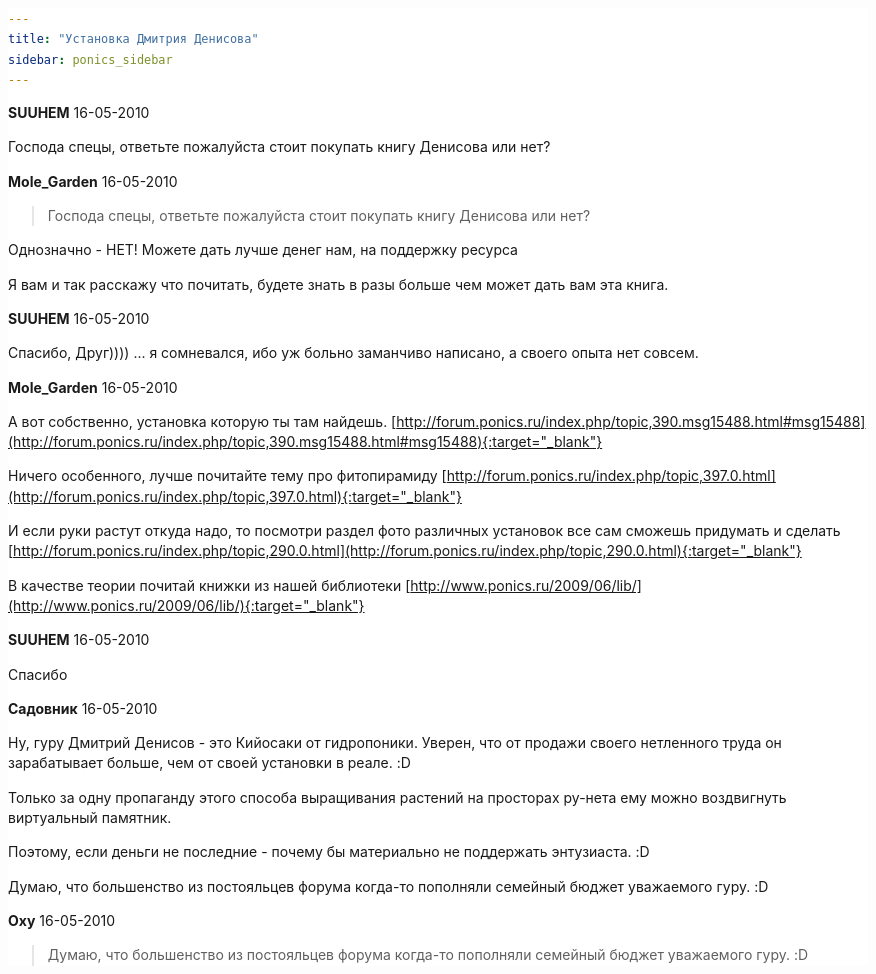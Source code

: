 ```yaml
---
title: "Установка Дмитрия Денисова"
sidebar: ponics_sidebar
---
```


**SUUHEM** 16-05-2010

 Господа спецы, ответьте пожалуйста стоит покупать книгу Денисова или нет?


**Mole_Garden** 16-05-2010

> Господа спецы, ответьте пожалуйста стоит покупать книгу Денисова или нет?

Однозначно - НЕТ! Можете дать лучше денег нам, на поддержку ресурса

Я вам и так расскажу что почитать, будете знать в разы больше чем может дать вам эта книга. 


**SUUHEM** 16-05-2010

 Спасибо, Друг)))) ... я сомневался, ибо уж больно заманчиво написано, а своего опыта нет совсем.


**Mole_Garden** 16-05-2010

А вот собственно, установка которую ты там найдешь. [http://forum.ponics.ru/index.php/topic,390.msg15488.html#msg15488](http://forum.ponics.ru/index.php/topic,390.msg15488.html#msg15488){:target="_blank"}

Ничего особенного, лучше почитайте тему про фитопирамиду [http://forum.ponics.ru/index.php/topic,397.0.html](http://forum.ponics.ru/index.php/topic,397.0.html){:target="_blank"}

И если руки растут откуда надо, то посмотри раздел фото различных установок все сам сможешь придумать и сделать [http://forum.ponics.ru/index.php/topic,290.0.html](http://forum.ponics.ru/index.php/topic,290.0.html){:target="_blank"}

В качестве теории почитай книжки из нашей библиотеки [http://www.ponics.ru/2009/06/lib/](http://www.ponics.ru/2009/06/lib/){:target="_blank"}


**SUUHEM** 16-05-2010

 Спасибо


**Садовник** 16-05-2010

Ну, гуру Дмитрий Денисов - это Кийосаки от гидропоники. Уверен, что от продажи своего нетленного труда он зарабатывает больше, чем от своей установки в реале. :D

Только за одну пропаганду этого способа выращивания растений на просторах ру-нета ему можно воздвигнуть виртуальный памятник.

Поэтому, если деньги не последние - почему бы материально не поддержать энтузиаста. :D

Думаю, что большенство из постояльцев форума когда-то пополняли семейный бюджет уважаемого гуру. :D


**Oxy** 16-05-2010

> Думаю, что большенство из постояльцев форума когда-то пополняли семейный бюджет уважаемого гуру. :D

